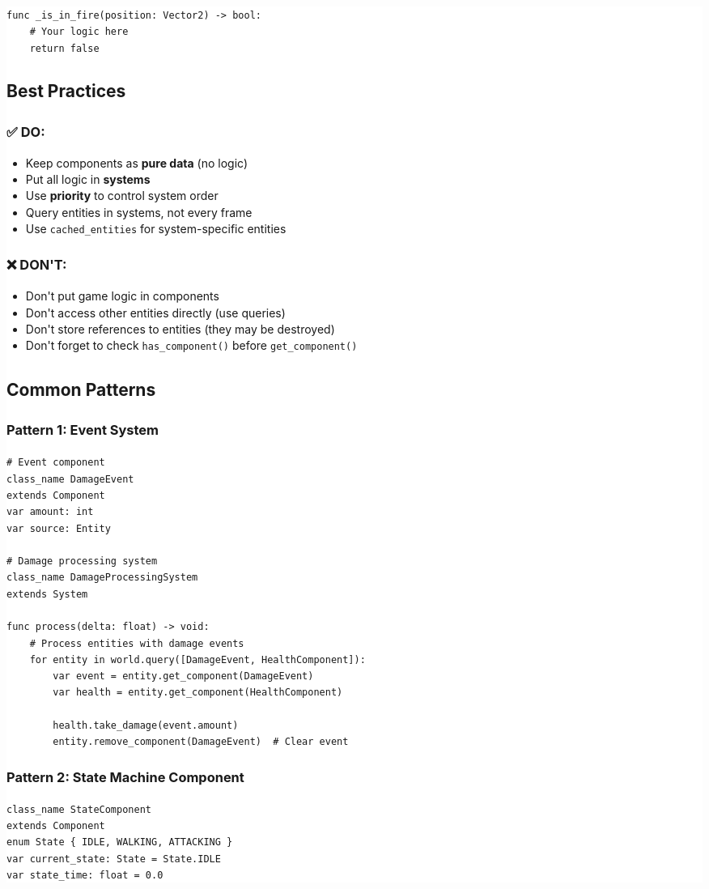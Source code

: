 ```gdscript
func _is_in_fire(position: Vector2) -> bool:
    # Your logic here
    return false
```

## Best Practices

### ✅ DO:
- Keep components as **pure data** (no logic)
- Put all logic in **systems**
- Use **priority** to control system order
- Query entities in systems, not every frame
- Use `cached_entities` for system-specific entities

### ❌ DON'T:
- Don't put game logic in components
- Don't access other entities directly (use queries)
- Don't store references to entities (they may be destroyed)
- Don't forget to check `has_component()` before `get_component()`

## Common Patterns

### Pattern 1: Event System
```gdscript
# Event component
class_name DamageEvent
extends Component
var amount: int
var source: Entity

# Damage processing system
class_name DamageProcessingSystem
extends System

func process(delta: float) -> void:
	# Process entities with damage events
	for entity in world.query([DamageEvent, HealthComponent]):
		var event = entity.get_component(DamageEvent)
		var health = entity.get_component(HealthComponent)
		
		health.take_damage(event.amount)
		entity.remove_component(DamageEvent)  # Clear event
```

### Pattern 2: State Machine Component
```gdscript
class_name StateComponent
extends Component
enum State { IDLE, WALKING, ATTACKING }
var current_state: State = State.IDLE
var state_time: float = 0.0
```

